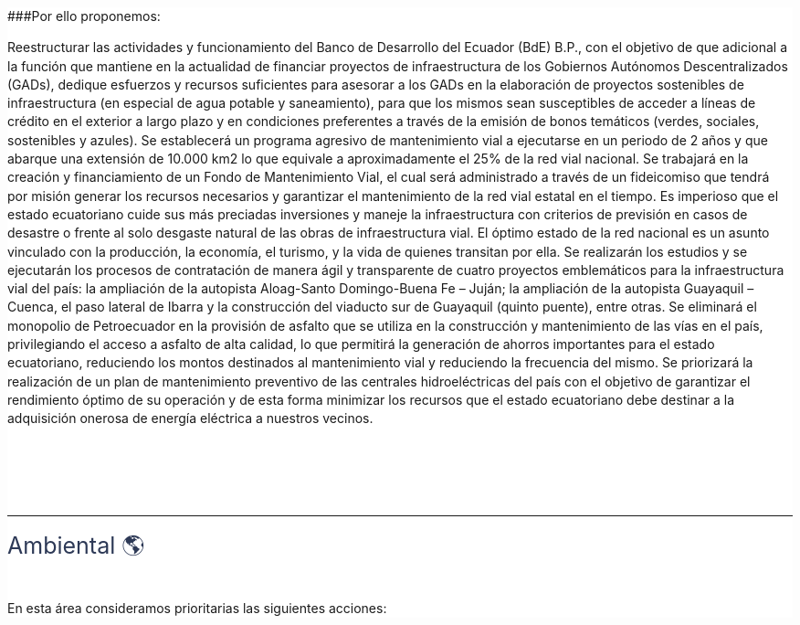 ###Por ello proponemos: 

Reestructurar las actividades y funcionamiento del Banco de Desarrollo del Ecuador (BdE) B.P., con el objetivo de que adicional a la función que 
mantiene en la actualidad de financiar proyectos de infraestructura de los Gobiernos Autónomos Descentralizados (GADs), dedique esfuerzos y 
recursos suficientes para asesorar a los GADs en la elaboración de proyectos sostenibles de infraestructura (en especial de agua potable y 
saneamiento), para que los mismos sean susceptibles de acceder a líneas de crédito en el exterior a largo plazo y en condiciones preferentes a 
través de la emisión de bonos temáticos (verdes, sociales, sostenibles y azules). 
Se establecerá un programa agresivo de mantenimiento vial a ejecutarse en un periodo de 2 años y que abarque una extensión de 10.000 km2 lo 
que equivale a aproximadamente el 25% de la red vial nacional. 
Se trabajará en la creación y financiamiento de un Fondo de Mantenimiento Vial, el cual será administrado a través de un fideicomiso 
que tendrá por misión generar los recursos necesarios y garantizar el mantenimiento de la red vial estatal en el tiempo. Es imperioso que el 
estado ecuatoriano cuide sus más preciadas inversiones y maneje la infraestructura con criterios de previsión en casos de desastre o frente al 
solo desgaste natural de las obras de infraestructura vial. El óptimo estado de la red nacional es un asunto vinculado con la producción, la 
economía, el turismo, y la vida de quienes transitan por ella. 
Se realizarán los estudios y se ejecutarán los procesos de contratación de manera ágil y transparente de cuatro proyectos emblemáticos para la 
infraestructura vial del país: la ampliación de la autopista Aloag-Santo Domingo-Buena Fe – Juján; la ampliación de la autopista Guayaquil – 
Cuenca, el paso lateral de Ibarra y la construcción del viaducto sur de Guayaquil (quinto puente), entre otras. 
Se eliminará el monopolio de Petroecuador en la provisión de asfalto que se utiliza en la construcción y mantenimiento de las vías en el país, 
privilegiando el acceso a asfalto de alta calidad, lo que permitirá la generación de ahorros importantes para el estado ecuatoriano, 
reduciendo los montos destinados al mantenimiento vial y reduciendo la frecuencia del mismo. 
Se priorizará la realización de un plan de mantenimiento preventivo de las centrales hidroeléctricas del país con el objetivo de garantizar el 
rendimiento óptimo de su operación y de esta forma minimizar los recursos que el estado ecuatoriano debe destinar a la adquisición onerosa de energía eléctrica a nuestros vecinos.
<br>
<br>
<br>
<br>
<br>

<hr>

<div id="Ambiental">
<span style="font-size: 25px;color: #2d3956;">Ambiental 🌎</span>
</div>
<br>
<br>
En esta área consideramos prioritarias las siguientes acciones:  
